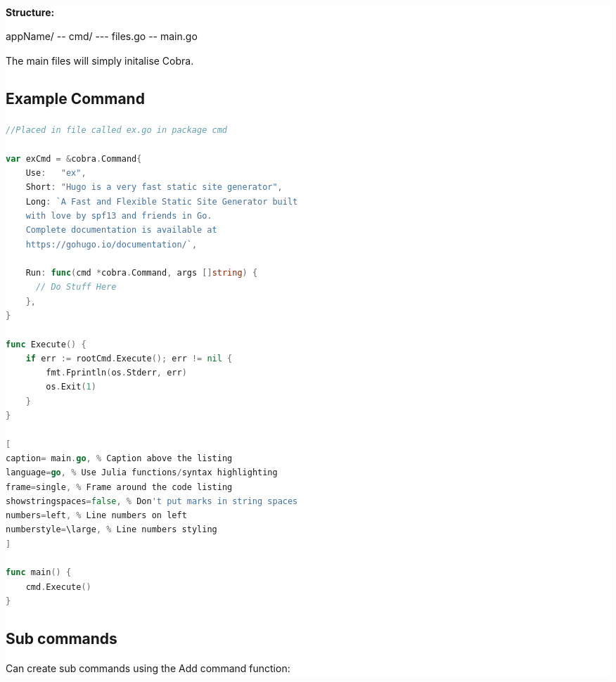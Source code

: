 **Structure:**

appName/
	-- cmd/
		--- files.go
		-- main.go

The main files will simply initalise Cobra.

## Example Command

```go
//Placed in file called ex.go in package cmd

var exCmd = &cobra.Command{
	Use:   "ex",
	Short: "Hugo is a very fast static site generator",
	Long: `A Fast and Flexible Static Site Generator built 
	with love by spf13 and friends in Go.
	Complete documentation is available at 
	https://gohugo.io/documentation/`,

	Run: func(cmd *cobra.Command, args []string) {
	  // Do Stuff Here
	},
}

func Execute() {
	if err := rootCmd.Execute(); err != nil {
		fmt.Fprintln(os.Stderr, err)
		os.Exit(1)
	}
}

[
caption= main.go, % Caption above the listing
language=go, % Use Julia functions/syntax highlighting
frame=single, % Frame around the code listing
showstringspaces=false, % Don't put marks in string spaces
numbers=left, % Line numbers on left
numberstyle=\large, % Line numbers styling
]

func main() {
	cmd.Execute()
}
```

## Sub commands

Can create sub commands using the Add command function:

